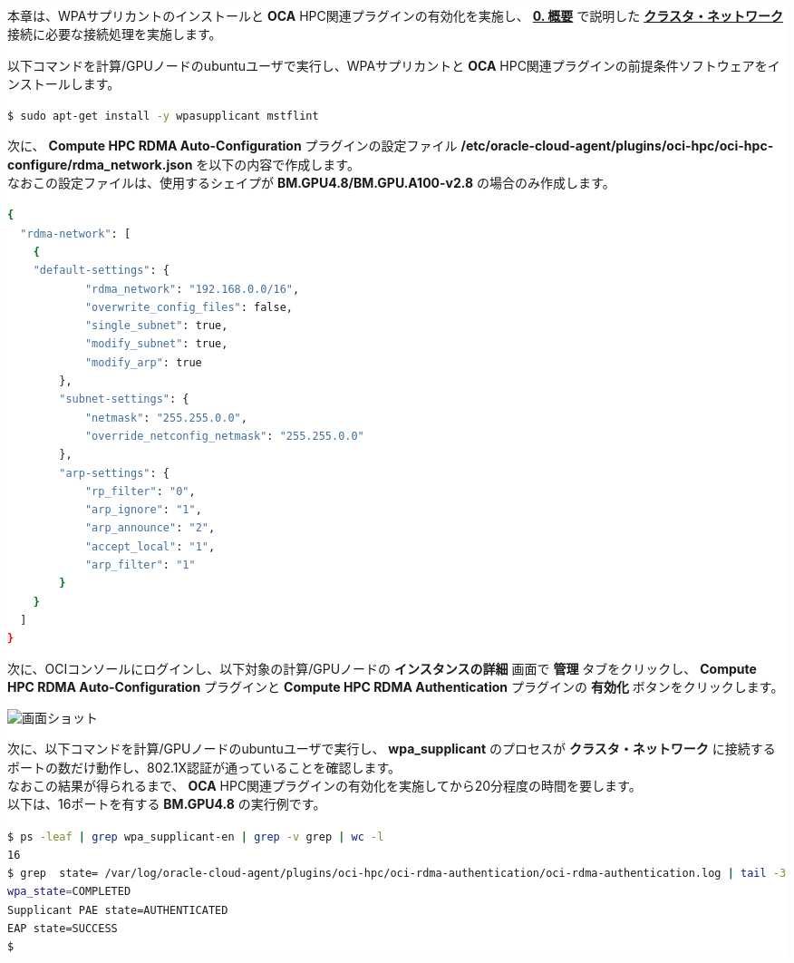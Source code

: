 本章は、WPAサプリカントのインストールと **OCA** HPC関連プラグインの有効化を実施し、 **[0. 概要](#0-概要)** で説明した **[クラスタ・ネットワーク](/ocitutorials/hpc/#5-1-クラスタネットワーク)** 接続に必要な接続処理を実施します。

以下コマンドを計算/GPUノードのubuntuユーザで実行し、WPAサプリカントと **OCA** HPC関連プラグインの前提条件ソフトウェアをインストールします。

```sh
$ sudo apt-get install -y wpasupplicant mstflint
```

次に、 **Compute HPC RDMA Auto-Configuration** プラグインの設定ファイル **/etc/oracle-cloud-agent/plugins/oci-hpc/oci-hpc-configure/rdma_network.json** を以下の内容で作成します。  
なおこの設定ファイルは、使用するシェイプが **BM.GPU4.8/BM.GPU.A100-v2.8** の場合のみ作成します。

```sh
{
  "rdma-network": [
    {
	"default-settings": { 
            "rdma_network": "192.168.0.0/16",
            "overwrite_config_files": false,
            "single_subnet": true,
            "modify_subnet": true,
            "modify_arp": true
        },
        "subnet-settings": {
            "netmask": "255.255.0.0", 
            "override_netconfig_netmask": "255.255.0.0"
        },
        "arp-settings": {
            "rp_filter": "0",
            "arp_ignore": "1",
            "arp_announce": "2",
            "accept_local": "1",
            "arp_filter": "1"
        }
    }
  ]   
}
```

次に、OCIコンソールにログインし、以下対象の計算/GPUノードの **インスタンスの詳細** 画面で **管理** タブをクリックし、 **Compute HPC RDMA Auto-Configuration** プラグインと **Compute HPC RDMA Authentication** プラグインの **有効化** ボタンをクリックします。

![画面ショット](console_page06.png)

次に、以下コマンドを計算/GPUノードのubuntuユーザで実行し、 **wpa_supplicant** のプロセスが **クラスタ・ネットワーク** に接続するポートの数だけ動作し、802.1X認証が通っていることを確認します。  
なおこの結果が得られるまで、 **OCA** HPC関連プラグインの有効化を実施してから20分程度の時間を要します。  
以下は、16ポートを有する **BM.GPU4.8** の実行例です。

```sh
$ ps -leaf | grep wpa_supplicant-en | grep -v grep | wc -l
16
$ grep  state= /var/log/oracle-cloud-agent/plugins/oci-hpc/oci-rdma-authentication/oci-rdma-authentication.log | tail -3
wpa_state=COMPLETED
Supplicant PAE state=AUTHENTICATED
EAP state=SUCCESS
$
```
